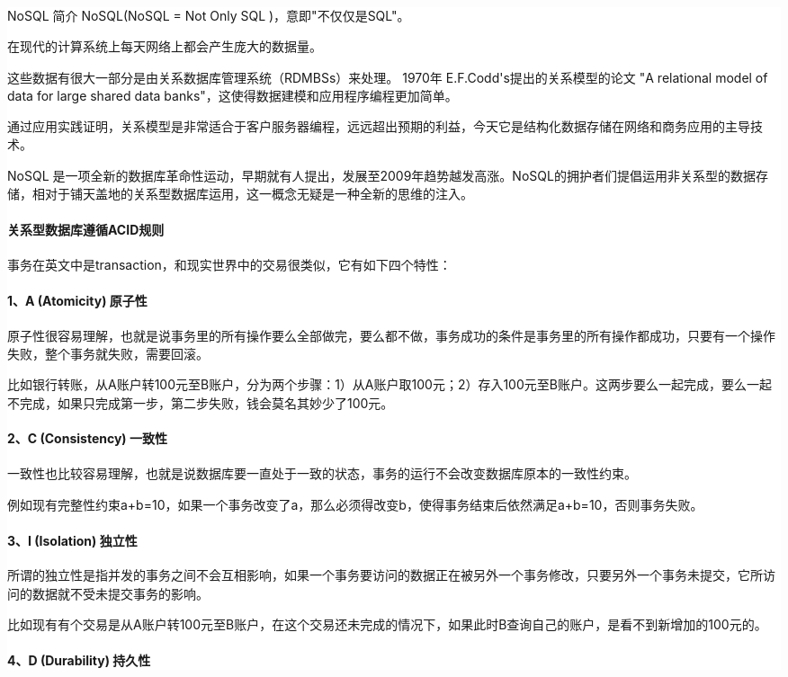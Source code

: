  NoSQL 简介
  NoSQL(NoSQL = Not Only SQL )，意即"不仅仅是SQL"。

 在现代的计算系统上每天网络上都会产生庞大的数据量。


这些数据有很大一部分是由关系数据库管理系统（RDMBSs）来处理。 1970年 E.F.Codd's提出的关系模型的论文 "A relational model of data for large shared data banks"，这使得数据建模和应用程序编程更加简单。


通过应用实践证明，关系模型是非常适合于客户服务器编程，远远超出预期的利益，今天它是结构化数据存储在网络和商务应用的主导技术。 


NoSQL 是一项全新的数据库革命性运动，早期就有人提出，发展至2009年趋势越发高涨。NoSQL的拥护者们提倡运用非关系型的数据存储，相对于铺天盖地的关系型数据库运用，这一概念无疑是一种全新的思维的注入。

 

 
#### 关系型数据库遵循ACID规则

 事务在英文中是transaction，和现实世界中的交易很类似，它有如下四个特性：


 




#### 1、A (Atomicity) 原子性



 原子性很容易理解，也就是说事务里的所有操作要么全部做完，要么都不做，事务成功的条件是事务里的所有操作都成功，只要有一个操作失败，整个事务就失败，需要回滚。




比如银行转账，从A账户转100元至B账户，分为两个步骤：1）从A账户取100元；2）存入100元至B账户。这两步要么一起完成，要么一起不完成，如果只完成第一步，第二步失败，钱会莫名其妙少了100元。


 




#### 2、C (Consistency) 一致性



 一致性也比较容易理解，也就是说数据库要一直处于一致的状态，事务的运行不会改变数据库原本的一致性约束。




例如现有完整性约束a+b=10，如果一个事务改变了a，那么必须得改变b，使得事务结束后依然满足a+b=10，否则事务失败。

 

#### 3、I (Isolation) 独立性



 所谓的独立性是指并发的事务之间不会互相影响，如果一个事务要访问的数据正在被另外一个事务修改，只要另外一个事务未提交，它所访问的数据就不受未提交事务的影响。

 比如现有有个交易是从A账户转100元至B账户，在这个交易还未完成的情况下，如果此时B查询自己的账户，是看不到新增加的100元的。

 

#### 4、D (Durability) 持久性

